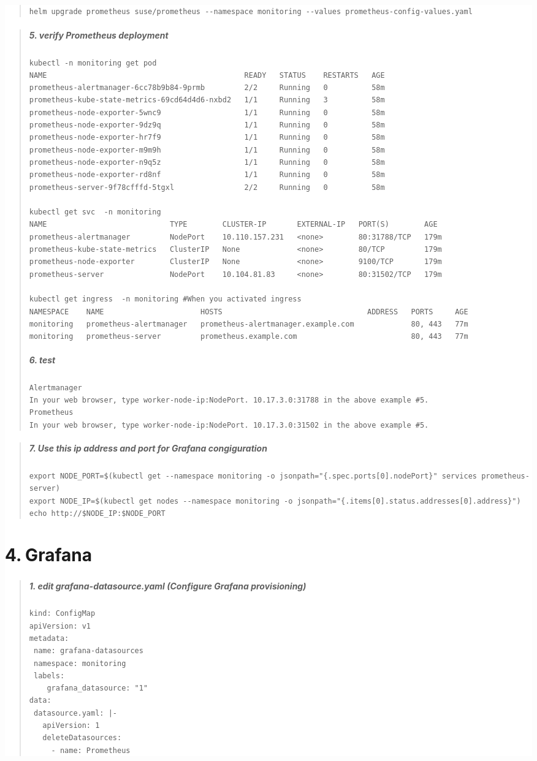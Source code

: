 >`helm upgrade prometheus suse/prometheus --namespace monitoring --values prometheus-config-values.yaml`     

>##### 5. verify Prometheus deployment
>```
>kubectl -n monitoring get pod 
>NAME                                             READY   STATUS    RESTARTS   AGE
>prometheus-alertmanager-6cc78b9b84-9prmb         2/2     Running   0          58m
>prometheus-kube-state-metrics-69cd64d4d6-nxbd2   1/1     Running   3          58m
>prometheus-node-exporter-5wnc9                   1/1     Running   0          58m
>prometheus-node-exporter-9dz9q                   1/1     Running   0          58m
>prometheus-node-exporter-hr7f9                   1/1     Running   0          58m
>prometheus-node-exporter-m9m9h                   1/1     Running   0          58m
>prometheus-node-exporter-n9q5z                   1/1     Running   0          58m
>prometheus-node-exporter-rd8nf                   1/1     Running   0          58m
>prometheus-server-9f78cfffd-5tgxl                2/2     Running   0          58m
>
>kubectl get svc  -n monitoring
>NAME                            TYPE        CLUSTER-IP       EXTERNAL-IP   PORT(S)        AGE
>prometheus-alertmanager         NodePort    10.110.157.231   <none>        80:31788/TCP   179m
>prometheus-kube-state-metrics   ClusterIP   None             <none>        80/TCP         179m
>prometheus-node-exporter        ClusterIP   None             <none>        9100/TCP       179m
>prometheus-server               NodePort    10.104.81.83     <none>        80:31502/TCP   179m
>
>kubectl get ingress  -n monitoring #When you activated ingress 
>NAMESPACE    NAME                      HOSTS                                 ADDRESS   PORTS     AGE
>monitoring   prometheus-alertmanager   prometheus-alertmanager.example.com             80, 443   77m
>monitoring   prometheus-server         prometheus.example.com                          80, 443   77m
>```
>##### 6. test
>```
>Alertmanager
>In your web browser, type worker-node-ip:NodePort. 10.17.3.0:31788 in the above example #5.
>Prometheus
>In your web browser, type worker-node-ip:NodePort. 10.17.3.0:31502 in the above example #5.
>```

>##### 7. Use this ip address and port for Grafana congiguration
>```
>export NODE_PORT=$(kubectl get --namespace monitoring -o jsonpath="{.spec.ports[0].nodePort}" services prometheus-server)
>export NODE_IP=$(kubectl get nodes --namespace monitoring -o jsonpath="{.items[0].status.addresses[0].address}")
>echo http://$NODE_IP:$NODE_PORT
>```    
# 4. Grafana
>##### 1. edit grafana-datasource.yaml (Configure Grafana provisioning)
>```
>kind: ConfigMap
>apiVersion: v1
>metadata:
>  name: grafana-datasources
>  namespace: monitoring
>  labels:
>     grafana_datasource: "1"
>data:
>  datasource.yaml: |-
>    apiVersion: 1
>    deleteDatasources:
>      - name: Prometheus